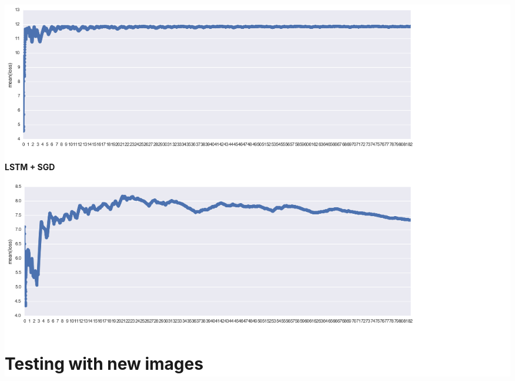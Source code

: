 <img src="data/presentation/graphs2.png" alt="" style="width: 700px;"/>

**LSTM + SGD**

<img src="data/presentation/graphs3.png" alt="" style="width: 700px;"/>

# Testing with new images

